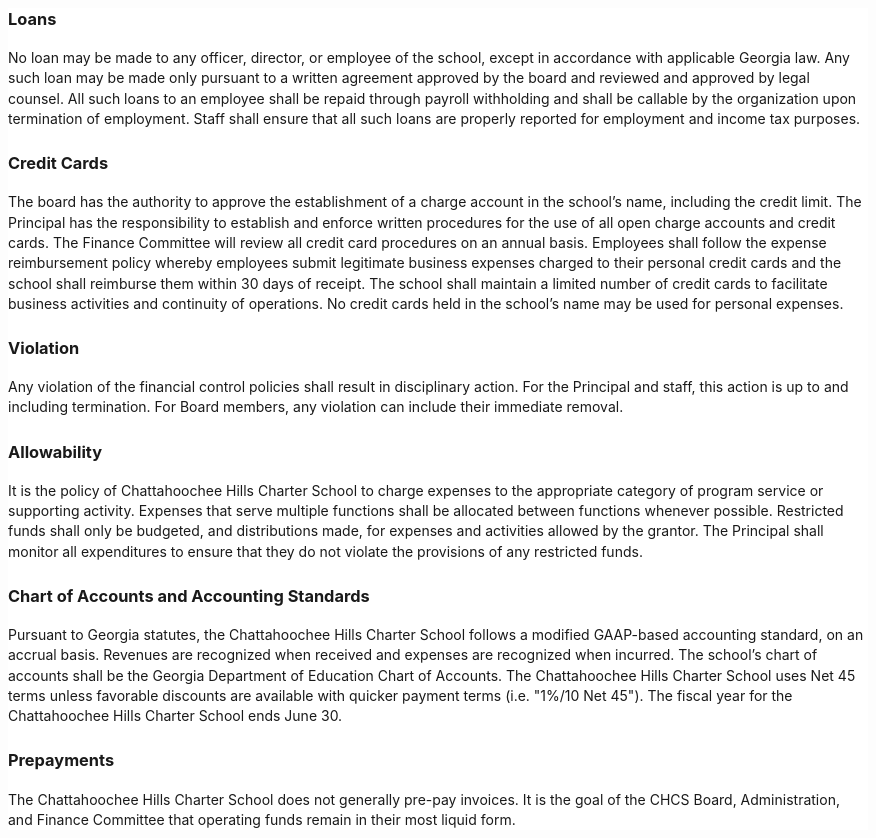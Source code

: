 ### Loans

No loan may be made to any officer, director, or employee of the school, except in accordance with applicable Georgia law.  Any such loan may be made only pursuant to a written agreement approved by the board and reviewed and approved by legal counsel.  All such loans to an employee shall be repaid through payroll withholding and shall be callable by the organization upon termination of employment.  Staff shall ensure that all such loans are properly reported for employment and income tax purposes.

### Credit Cards

The board has the authority to approve the establishment of a charge account in the school’s name, including the credit limit.
The Principal has the responsibility to establish and enforce written procedures for the use of all open charge accounts and credit cards. The Finance Committee will review all credit card procedures on an annual basis.
Employees shall follow the expense reimbursement policy whereby employees submit legitimate business expenses charged to their personal credit cards and the school shall reimburse them within 30 days of receipt.
The school shall maintain a limited number of credit cards to facilitate business activities and continuity of operations.  No credit cards held in the school’s name may be used for personal expenses.

### Violation

Any violation of the financial control policies shall result in disciplinary action.  For the Principal and staff, this action is up to and including termination.  For Board members, any violation can include their immediate removal.

### Allowability

It is the policy of Chattahoochee Hills Charter School to charge expenses to the appropriate category of program service or supporting activity.  Expenses that serve multiple functions shall be allocated between functions whenever possible.  Restricted funds shall only be budgeted, and distributions made, for expenses and activities allowed by the grantor.  The Principal shall monitor all expenditures to ensure that they do not violate the provisions of any restricted funds.

### Chart of Accounts and Accounting Standards

Pursuant to Georgia statutes, the Chattahoochee Hills Charter School follows a modified GAAP-based accounting standard, on an accrual basis.  Revenues are recognized when received and expenses are recognized when incurred.
The school’s chart of accounts shall be the Georgia Department of Education Chart of Accounts.
The Chattahoochee Hills Charter School uses Net 45 terms unless favorable discounts are available with quicker payment terms (i.e. "1%/10 Net 45").  The fiscal year for the Chattahoochee Hills Charter School ends June 30.

### Prepayments

The Chattahoochee Hills Charter School does not generally pre-pay invoices.  It is the goal of the CHCS Board, Administration, and Finance Committee that operating funds remain in their most liquid form.
